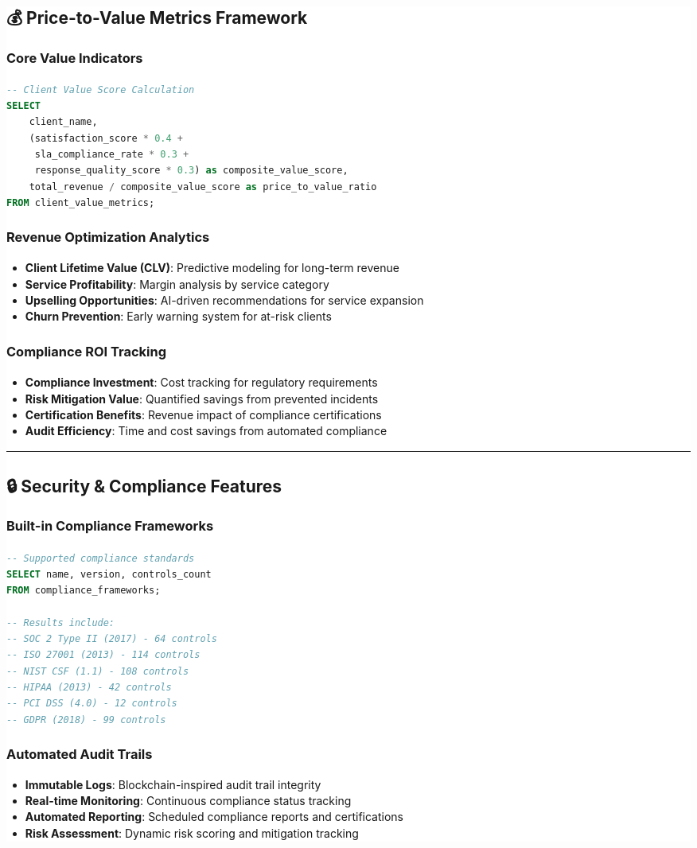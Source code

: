 
## 💰 **Price-to-Value Metrics Framework**

### **Core Value Indicators**
```sql
-- Client Value Score Calculation
SELECT 
    client_name,
    (satisfaction_score * 0.4 + 
     sla_compliance_rate * 0.3 + 
     response_quality_score * 0.3) as composite_value_score,
    total_revenue / composite_value_score as price_to_value_ratio
FROM client_value_metrics;
```

### **Revenue Optimization Analytics**
- **Client Lifetime Value (CLV)**: Predictive modeling for long-term revenue
- **Service Profitability**: Margin analysis by service category
- **Upselling Opportunities**: AI-driven recommendations for service expansion
- **Churn Prevention**: Early warning system for at-risk clients

### **Compliance ROI Tracking**
- **Compliance Investment**: Cost tracking for regulatory requirements
- **Risk Mitigation Value**: Quantified savings from prevented incidents
- **Certification Benefits**: Revenue impact of compliance certifications
- **Audit Efficiency**: Time and cost savings from automated compliance

---

## 🔒 **Security & Compliance Features**

### **Built-in Compliance Frameworks**
```sql
-- Supported compliance standards
SELECT name, version, controls_count 
FROM compliance_frameworks;

-- Results include:
-- SOC 2 Type II (2017) - 64 controls
-- ISO 27001 (2013) - 114 controls  
-- NIST CSF (1.1) - 108 controls
-- HIPAA (2013) - 42 controls
-- PCI DSS (4.0) - 12 controls
-- GDPR (2018) - 99 controls
```

### **Automated Audit Trails**
- **Immutable Logs**: Blockchain-inspired audit trail integrity
- **Real-time Monitoring**: Continuous compliance status tracking
- **Automated Reporting**: Scheduled compliance reports and certifications
- **Risk Assessment**: Dynamic risk scoring and mitigation tracking
